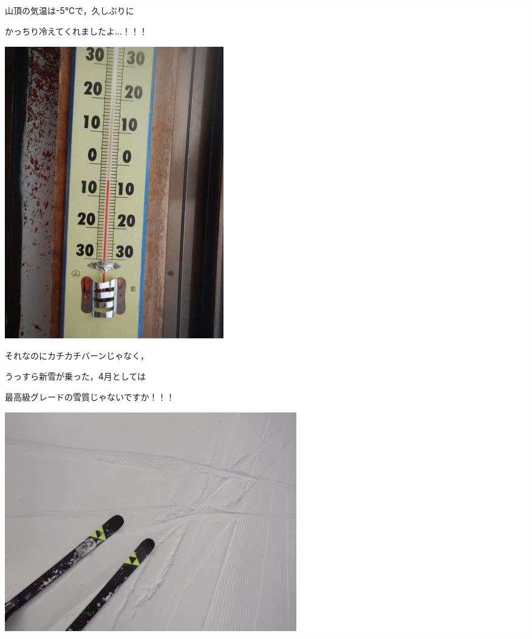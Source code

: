 


山頂の気温は-5℃で，久しぶりに


かっちり冷えてくれましたよ…！！！




![862d970456cd10b14b254513ff1010c0.jpg](images/862d970456cd10b14b254513ff1010c0.jpg)







それなのにカチカチバーンじゃなく，


うっすら新雪が乗った，4月としては


最高級グレードの雪質じゃないですか！！！




![5caa13e6a80c367c0a7ba1e9ce3edcd7.jpg](images/5caa13e6a80c367c0a7ba1e9ce3edcd7.jpg)
